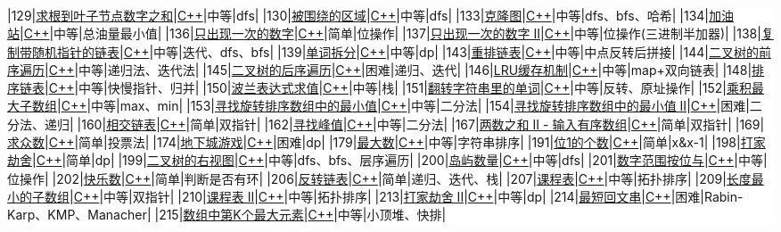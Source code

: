 |129|[求根到叶子节点数字之和](https://leetcode-cn.com/problems/sum-root-to-leaf-numbers/)|[C++](./leetcode/129_sumNumbers.cpp)|中等|dfs|
|130|[被围绕的区域](https://leetcode-cn.com/problems/surrounded-regions/)|[C++](./leetcode/130_solve.cpp)|中等|dfs|
|133|[克隆图](https://leetcode-cn.com/problems/clone-graph/)|[C++](./leetcode/133_cloneGraph.cpp)|中等|dfs、bfs、哈希|
|134|[加油站](https://leetcode-cn.com/problems/gas-station/)|[C++](./leetcode/134_canCompleteCircuit.cpp)|中等|总油量最小值|
|136|[只出现一次的数字](https://leetcode-cn.com/problems/single-number/)|[C++](./leetcode/136_singleNumber.cpp)|简单|位操作|
|137|[只出现一次的数字 II](https://leetcode-cn.com/problems/single-number-ii/)|[C++](./leetcode/137_singleNumber.cpp)|中等|位操作(三进制半加器)|
|138|[复制带随机指针的链表](https://leetcode-cn.com/problems/copy-list-with-random-pointer/)|[C++](./leetcode/138_copyRandomList.cpp)|中等|迭代、dfs、bfs|
|139|[单词拆分](https://leetcode-cn.com/problems/word-break/)|[C++](./leetcode/139_wordBreak.cpp)|中等|dp|
|143|[重排链表](https://leetcode-cn.com/problems/reorder-list/)|[C++](./leetcode/143_reorderList.cpp)|中等|中点反转后拼接|
|144|[二叉树的前序遍历](https://leetcode-cn.com/problems/binary-tree-preorder-traversal/)|[C++](./leetcode/144_preorderTraversal.cpp)|中等|递归法、迭代法|
|145|[二叉树的后序遍历](https://leetcode-cn.com/problems/binary-tree-postorder-traversal/)|[C++](./leetcode/145_postorderTraversal.cpp)|困难|递归、迭代|
|146|[LRU缓存机制](https://leetcode-cn.com/problems/lru-cache/)|[C++](./leetcode/146_LRUCache.cpp)|中等|map+双向链表|
|148|[排序链表](https://leetcode-cn.com/problems/sort-list/)|[C++](./leetcode/148_sortList.cpp)|中等|快慢指针、归并|
|150|[波兰表达式求值](https://leetcode-cn.com/problems/evaluate-reverse-polish-notation/)|[C++](./leetcode/150_evalRPN.cpp)|中等|栈|
|151|[翻转字符串里的单词](https://leetcode-cn.com/problems/reverse-words-in-a-string/)|[C++](./leetcode/151_reverseWords.cpp)|中等|反转、原址操作|
|152|[乘积最大子数组](https://leetcode-cn.com/problems/maximum-product-subarray/)|[C++](./leetcode/152_maxProduct.cpp)|中等|max、min|
|153|[寻找旋转排序数组中的最小值](https://leetcode-cn.com/problems/find-minimum-in-rotated-sorted-array/)|[C++](./leetcode/153_findMin.cpp)|中等|二分法|
|154|[寻找旋转排序数组中的最小值 II](https://leetcode-cn.com/problems/find-minimum-in-rotated-sorted-array-ii/)|[C++](./leetcode/154_findMin.cpp)|困难|二分法、递归|
|160|[相交链表](https://leetcode-cn.com/problems/intersection-of-two-linked-lists/)|[C++](./leetcode/160_getIntersectionNode.cpp)|简单|双指针|
|162|[寻找峰值](https://leetcode-cn.com/problems/find-peak-element/)|[C++](./leetcode/162_findPeakElement.cpp)|中等|二分法|
|167|[两数之和 II - 输入有序数组](https://leetcode-cn.com/problems/two-sum-ii-input-array-is-sorted/)|[C++](./leetcode/167_twoSum.cpp)|简单|双指针|
|169|[求众数](https://leetcode-cn.com/problems/majority-element/)|[C++](./leetcode/169_majorityElement.cpp)|简单|投票法|
|174|[地下城游戏](https://leetcode-cn.com/problems/dungeon-game/)|[C++](./leetcode/174_calculateMinimumHP.cpp)|困难|dp|
|179|[最大数](https://leetcode-cn.com/problems/largest-number/)|[C++](./leetcode/179_largestNumber.cpp)|中等|字符串排序|
|191|[位1的个数](https://leetcode-cn.com/problems/number-of-1-bits/)|[C++](./leetcode/191_hammingWeight.cpp)|简单|x&x-1|
|198|[打家劫舍](https://leetcode-cn.com/problems/house-robber/)|[C++](./leetcode/198_rob.cpp)|简单|dp|
|199|[二叉树的右视图](https://leetcode-cn.com/problems/binary-tree-right-side-view/)|[C++](./leetcode/199_rightSideView.cpp)|中等|dfs、bfs、层序遍历|
|200|[岛屿数量](https://leetcode-cn.com/problems/number-of-islands/)|[C++](./leetcode/200_numIslands.cpp)|中等|dfs|
|201|[数字范围按位与](https://leetcode-cn.com/problems/bitwise-and-of-numbers-range/solution/)|[C++](./leetcode/201_rangeBitwiseAnd.cpp)|中等|位操作|
|202|[快乐数](https://leetcode-cn.com/problems/happy-number/)|[C++](./leetcode/202_isHappy.cpp)|简单|判断是否有环|
|206|[反转链表](https://leetcode-cn.com/problems/reverse-linked-list/)|[C++](./leetcode/206_reverseList.cpp)|简单|递归、迭代、栈|
|207|[课程表](https://leetcode-cn.com/problems/course-schedule/)|[C++](./leetcode/207_canFinish.cpp)|中等|拓扑排序|
|209|[长度最小的子数组](https://leetcode-cn.com/problems/minimum-size-subarray-sum/)|[C++](./leetcode/209_minSubArrayLen.cpp)|中等|双指针|
|210|[课程表 II](https://leetcode-cn.com/problems/course-schedule-ii/)|[C++](./leetcode/210_findOrder.cpp)|中等|拓扑排序|
|213|[打家劫舍 II](https://leetcode-cn.com/problems/house-robber-ii/)|[C++](./leetcode/213_rob.cpp)|中等|dp|
|214|[最短回文串](https://leetcode-cn.com/problems/shortest-palindrome/)|[C++](./leetcode/214_shortestPalindrome.cpp)|困难|Rabin-Karp、KMP、Manacher|
|215|[数组中第K个最大元素](https://leetcode-cn.com/problems/kth-largest-element-in-an-array/)|[C++](./leetcode/215_findKthLargest.cpp)|中等|小顶堆、快排|